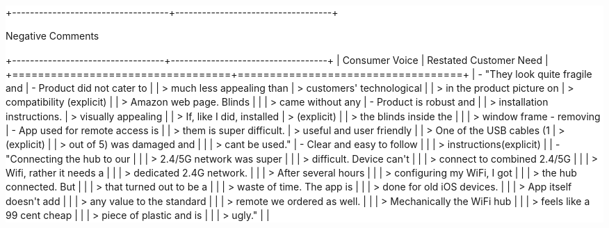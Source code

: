 +-----------------------------------+-----------------------------------+

Negative Comments

+----------------------------------+-----------------------------------+
| Consumer Voice                   | Restated Customer Need            |
+==================================+===================================+
| -   "They look quite fragile and | -   Product did not cater to      |
|     > much less appealing than   |     > customers\' technological   |
|     > in the product picture on  |     > compatibility (explicit)    |
|     > Amazon web page. Blinds    |                                   |
|     > came without any           | -   Product is robust and         |
|     > installation instructions. |     > visually appealing          |
|     > If, like I did, installed  |     > (explicit)                  |
|     > the blinds inside the      |                                   |
|     > window frame - removing    | -   App used for remote access is |
|     > them is super difficult.   |     > useful and user friendly    |
|     > One of the USB cables (1   |     > (explicit)                  |
|     > out of 5) was damaged and  |                                   |
|     > cant be used."             | -   Clear and easy to follow      |
|                                  |     > instructions(explicit)      |
| -   "Connecting the hub to our   |                                   |
|     > 2.4/5G network was super   |                                   |
|     > difficult. Device can\'t   |                                   |
|     > connect to combined 2.4/5G |                                   |
|     > Wifi, rather it needs a    |                                   |
|     > dedicated 2.4G network.    |                                   |
|     > After several hours        |                                   |
|     > configuring my WiFi, I got |                                   |
|     > the hub connected. But     |                                   |
|     > that turned out to be a    |                                   |
|     > waste of time. The app is  |                                   |
|     > done for old iOS devices.  |                                   |
|     > App itself doesn\'t add    |                                   |
|     > any value to the standard  |                                   |
|     > remote we ordered as well. |                                   |
|     > Mechanically the WiFi hub  |                                   |
|     > feels like a 99 cent cheap |                                   |
|     > piece of plastic and is    |                                   |
|     > ugly."                     |                                   |